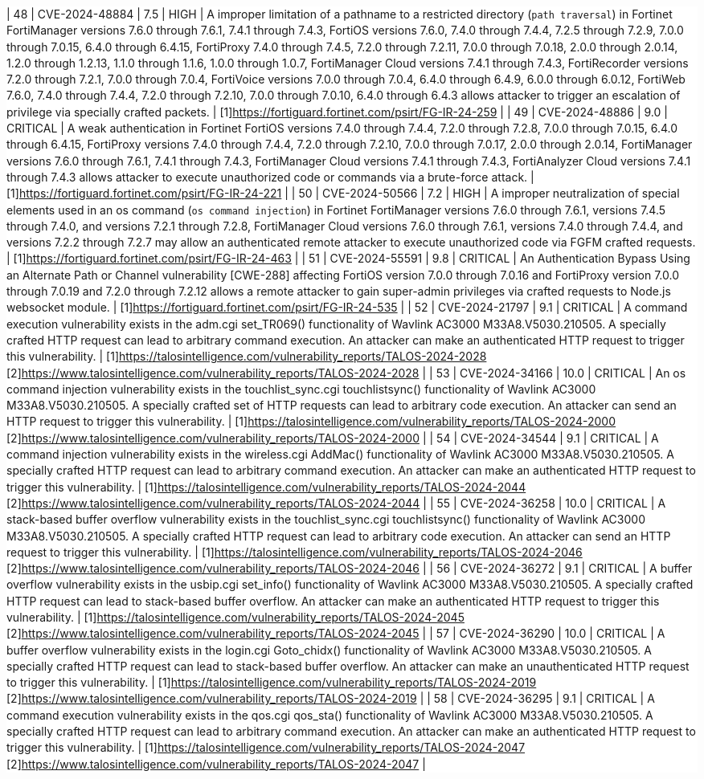 | 48 | CVE-2024-48884 | 7.5  | HIGH | A improper limitation of a pathname to a restricted directory (`path traversal`) in Fortinet FortiManager versions 7.6.0 through 7.6.1, 7.4.1 through 7.4.3, FortiOS versions 7.6.0, 7.4.0 through 7.4.4, 7.2.5 through 7.2.9, 7.0.0 through 7.0.15, 6.4.0 through 6.4.15, FortiProxy 7.4.0 through 7.4.5, 7.2.0 through 7.2.11, 7.0.0 through 7.0.18, 2.0.0 through 2.0.14, 1.2.0 through 1.2.13, 1.1.0 through 1.1.6, 1.0.0 through 1.0.7, FortiManager Cloud versions 7.4.1 through 7.4.3, FortiRecorder versions 7.2.0 through 7.2.1, 7.0.0 through 7.0.4, FortiVoice versions 7.0.0 through 7.0.4, 6.4.0 through 6.4.9, 6.0.0 through 6.0.12, FortiWeb 7.6.0, 7.4.0 through 7.4.4, 7.2.0 through 7.2.10, 7.0.0 through 7.0.10, 6.4.0 through 6.4.3 allows attacker to trigger an escalation of privilege via specially crafted packets. | [1]https://fortiguard.fortinet.com/psirt/FG-IR-24-259 |
| 49 | CVE-2024-48886 | 9.0  | CRITICAL | A weak authentication in Fortinet FortiOS versions 7.4.0 through 7.4.4, 7.2.0 through 7.2.8, 7.0.0 through 7.0.15, 6.4.0 through 6.4.15, FortiProxy versions 7.4.0 through 7.4.4, 7.2.0 through 7.2.10, 7.0.0 through 7.0.17, 2.0.0 through 2.0.14, FortiManager versions 7.6.0 through 7.6.1, 7.4.1 through 7.4.3, FortiManager Cloud versions 7.4.1 through 7.4.3, FortiAnalyzer Cloud versions 7.4.1 through 7.4.3 allows attacker to execute unauthorized code or commands via a brute-force attack. | [1]https://fortiguard.fortinet.com/psirt/FG-IR-24-221 |
| 50 | CVE-2024-50566 | 7.2  | HIGH | A improper neutralization of special elements used in an os command (`os command injection`) in Fortinet FortiManager versions 7.6.0 through 7.6.1, versions 7.4.5 through 7.4.0, and versions 7.2.1 through 7.2.8, FortiManager Cloud versions 7.6.0 through 7.6.1, versions 7.4.0 through 7.4.4, and versions 7.2.2 through 7.2.7 may allow an authenticated remote attacker to execute unauthorized code via FGFM crafted requests. | [1]https://fortiguard.fortinet.com/psirt/FG-IR-24-463 |
| 51 | CVE-2024-55591 | 9.8  | CRITICAL | An Authentication Bypass Using an Alternate Path or Channel vulnerability [CWE-288] affecting FortiOS version 7.0.0 through 7.0.16 and FortiProxy version 7.0.0 through 7.0.19 and 7.2.0 through 7.2.12 allows a remote attacker to gain super-admin privileges via crafted requests to Node.js websocket module. | [1]https://fortiguard.fortinet.com/psirt/FG-IR-24-535 |
| 52 | CVE-2024-21797 | 9.1  | CRITICAL | A command execution vulnerability exists in the adm.cgi set_TR069() functionality of Wavlink AC3000 M33A8.V5030.210505. A specially crafted HTTP request can lead to arbitrary command execution. An attacker can make an authenticated HTTP request to trigger this vulnerability. | [1]https://talosintelligence.com/vulnerability_reports/TALOS-2024-2028<br>[2]https://www.talosintelligence.com/vulnerability_reports/TALOS-2024-2028 |
| 53 | CVE-2024-34166 | 10.0  | CRITICAL | An os command injection vulnerability exists in the touchlist_sync.cgi touchlistsync() functionality of Wavlink AC3000 M33A8.V5030.210505. A specially crafted set of HTTP requests can lead to arbitrary code execution. An attacker can send an HTTP request to trigger this vulnerability. | [1]https://talosintelligence.com/vulnerability_reports/TALOS-2024-2000<br>[2]https://www.talosintelligence.com/vulnerability_reports/TALOS-2024-2000 |
| 54 | CVE-2024-34544 | 9.1  | CRITICAL | A command injection vulnerability exists in the wireless.cgi AddMac() functionality of Wavlink AC3000 M33A8.V5030.210505. A specially crafted HTTP request can lead to arbitrary command execution. An attacker can make an authenticated HTTP request to trigger this vulnerability. | [1]https://talosintelligence.com/vulnerability_reports/TALOS-2024-2044<br>[2]https://www.talosintelligence.com/vulnerability_reports/TALOS-2024-2044 |
| 55 | CVE-2024-36258 | 10.0  | CRITICAL | A stack-based buffer overflow vulnerability exists in the touchlist_sync.cgi touchlistsync() functionality of Wavlink AC3000 M33A8.V5030.210505. A specially crafted HTTP request can lead to arbitrary code execution. An attacker can send an HTTP request to trigger this vulnerability. | [1]https://talosintelligence.com/vulnerability_reports/TALOS-2024-2046<br>[2]https://www.talosintelligence.com/vulnerability_reports/TALOS-2024-2046 |
| 56 | CVE-2024-36272 | 9.1  | CRITICAL | A buffer overflow vulnerability exists in the usbip.cgi set_info() functionality of Wavlink AC3000 M33A8.V5030.210505. A specially crafted HTTP request can lead to stack-based buffer overflow. An attacker can make an authenticated HTTP request to trigger this vulnerability. | [1]https://talosintelligence.com/vulnerability_reports/TALOS-2024-2045<br>[2]https://www.talosintelligence.com/vulnerability_reports/TALOS-2024-2045 |
| 57 | CVE-2024-36290 | 10.0  | CRITICAL | A buffer overflow vulnerability exists in the login.cgi Goto_chidx() functionality of Wavlink AC3000 M33A8.V5030.210505. A specially crafted HTTP request can lead to stack-based buffer overflow. An attacker can make an unauthenticated HTTP request to trigger this vulnerability. | [1]https://talosintelligence.com/vulnerability_reports/TALOS-2024-2019<br>[2]https://www.talosintelligence.com/vulnerability_reports/TALOS-2024-2019 |
| 58 | CVE-2024-36295 | 9.1  | CRITICAL | A command execution vulnerability exists in the qos.cgi qos_sta() functionality of Wavlink AC3000 M33A8.V5030.210505. A specially crafted HTTP request can lead to arbitrary command execution. An attacker can make an authenticated HTTP request to trigger this vulnerability. | [1]https://talosintelligence.com/vulnerability_reports/TALOS-2024-2047<br>[2]https://www.talosintelligence.com/vulnerability_reports/TALOS-2024-2047 |